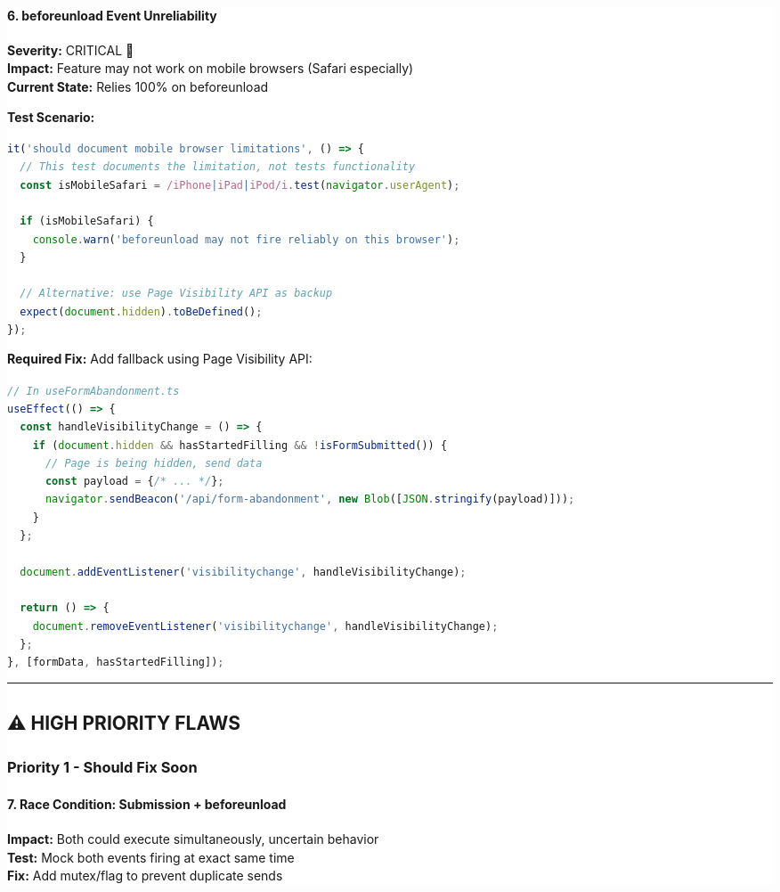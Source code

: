 
#### 6. **beforeunload Event Unreliability**
**Severity:** CRITICAL 📱  
**Impact:** Feature may not work on mobile browsers (Safari especially)  
**Current State:** Relies 100% on beforeunload  

**Test Scenario:**
```typescript
it('should document mobile browser limitations', () => {
  // This test documents the limitation, not tests functionality
  const isMobileSafari = /iPhone|iPad|iPod/i.test(navigator.userAgent);
  
  if (isMobileSafari) {
    console.warn('beforeunload may not fire reliably on this browser');
  }
  
  // Alternative: use Page Visibility API as backup
  expect(document.hidden).toBeDefined();
});
```

**Required Fix:**
Add fallback using Page Visibility API:
```typescript
// In useFormAbandonment.ts
useEffect(() => {
  const handleVisibilityChange = () => {
    if (document.hidden && hasStartedFilling && !isFormSubmitted()) {
      // Page is being hidden, send data
      const payload = {/* ... */};
      navigator.sendBeacon('/api/form-abandonment', new Blob([JSON.stringify(payload)]));
    }
  };
  
  document.addEventListener('visibilitychange', handleVisibilityChange);
  
  return () => {
    document.removeEventListener('visibilitychange', handleVisibilityChange);
  };
}, [formData, hasStartedFilling]);
```

---

## ⚠️ HIGH PRIORITY FLAWS

### Priority 1 - Should Fix Soon

#### 7. **Race Condition: Submission + beforeunload**
**Impact:** Both could execute simultaneously, uncertain behavior  
**Test:** Mock both events firing at exact same time  
**Fix:** Add mutex/flag to prevent duplicate sends  
